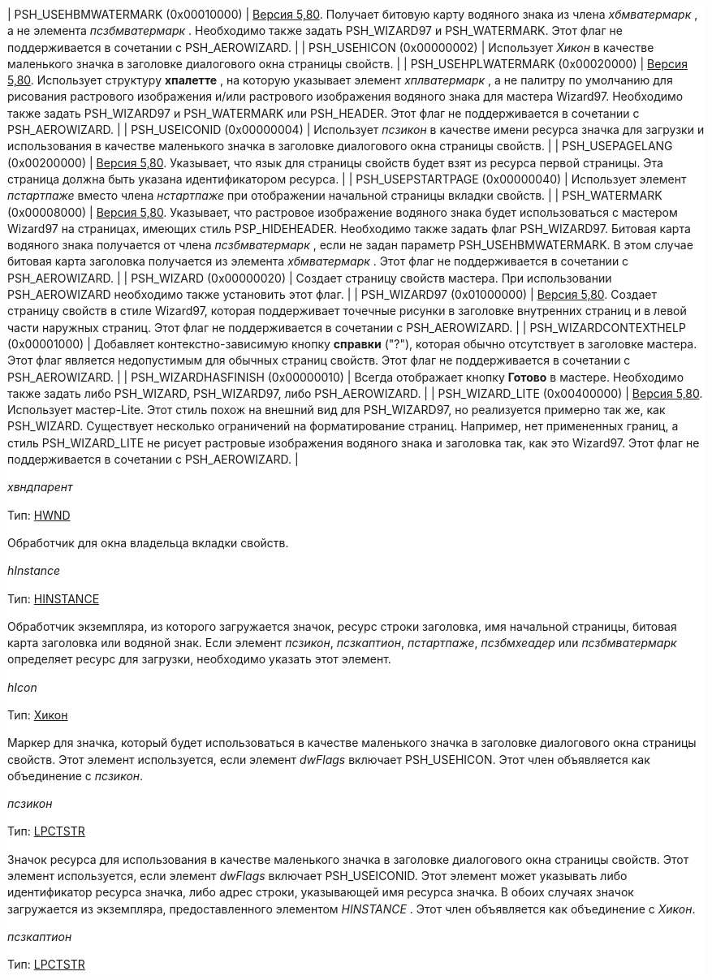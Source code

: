 | PSH_USEHBMWATERMARK (0x00010000) | [Версия 5,80](common-control-versions.md). Получает битовую карту водяного знака из члена *хбмватермарк* , а не элемента *псзбмватермарк* . Необходимо также задать PSH_WIZARD97 и PSH_WATERMARK. Этот флаг не поддерживается в сочетании с PSH_AEROWIZARD. |
| PSH_USEHICON (0x00000002) | Использует *Хикон* в качестве маленького значка в заголовке диалогового окна страницы свойств. |
| PSH_USEHPLWATERMARK (0x00020000) | [Версия 5,80](common-control-versions.md). Использует структуру **хпалетте** , на которую указывает элемент *хплватермарк* , а не палитру по умолчанию для рисования растрового изображения и/или растрового изображения водяного знака для мастера Wizard97. Необходимо также задать PSH_WIZARD97 и PSH_WATERMARK или PSH_HEADER. Этот флаг не поддерживается в сочетании с PSH_AEROWIZARD.  |
| PSH_USEICONID (0x00000004) | Использует *псзикон* в качестве имени ресурса значка для загрузки и использования в качестве маленького значка в заголовке диалогового окна страницы свойств. |
| PSH_USEPAGELANG (0x00200000) | [Версия 5,80](common-control-versions.md). Указывает, что язык для страницы свойств будет взят из ресурса первой страницы. Эта страница должна быть указана идентификатором ресурса. |
| PSH_USEPSTARTPAGE (0x00000040) | Использует элемент *пстартпаже* вместо члена *нстартпаже* при отображении начальной страницы вкладки свойств. |
| PSH_WATERMARK (0x00008000) | [Версия 5,80](common-control-versions.md). Указывает, что растровое изображение водяного знака будет использоваться с мастером Wizard97 на страницах, имеющих стиль PSP_HIDEHEADER. Необходимо также задать флаг PSH_WIZARD97. Битовая карта водяного знака получается от члена *псзбмватермарк* , если не задан параметр PSH_USEHBMWATERMARK. В этом случае битовая карта заголовка получается из элемента *хбмватермарк* . Этот флаг не поддерживается в сочетании с PSH_AEROWIZARD.  |
| PSH_WIZARD (0x00000020) | Создает страницу свойств мастера. При использовании PSH_AEROWIZARD необходимо также установить этот флаг. |
| PSH_WIZARD97 (0x01000000) | [Версия 5,80](common-control-versions.md). Создает страницу свойств в стиле Wizard97, которая поддерживает точечные рисунки в заголовке внутренних страниц и в левой части наружных страниц. Этот флаг не поддерживается в сочетании с PSH_AEROWIZARD. |
| PSH_WIZARDCONTEXTHELP (0x00001000) | Добавляет контекстно-зависимую кнопку **справки** ("?"), которая обычно отсутствует в заголовке мастера. Этот флаг является недопустимым для обычных страниц свойств. Этот флаг не поддерживается в сочетании с PSH_AEROWIZARD. |
| PSH_WIZARDHASFINISH (0x00000010)  | Всегда отображает кнопку **Готово** в мастере. Необходимо также задать либо PSH_WIZARD, PSH_WIZARD97, либо PSH_AEROWIZARD. |
| PSH_WIZARD_LITE (0x00400000) | [Версия 5,80](common-control-versions.md). Использует мастер-Lite. Этот стиль похож на внешний вид для PSH_WIZARD97, но реализуется примерно так же, как PSH_WIZARD. Существует несколько ограничений на форматирование страниц. Например, нет примененных границ, а стиль PSH_WIZARD_LITE не рисует растровые изображения водяного знака и заголовка так, как это Wizard97. Этот флаг не поддерживается в сочетании с PSH_AEROWIZARD. |

*хвндпарент* 

Тип: [HWND](../winprog/windows-data-types.md)

Обработчик для окна владельца вкладки свойств.

*hInstance* 

Тип: [HINSTANCE](../winprog/windows-data-types.md)

Обработчик экземпляра, из которого загружается значок, ресурс строки заголовка, имя начальной страницы, битовая карта заголовка или водяной знак. Если элемент *псзикон*, *псзкаптион*, *пстартпаже*, *псзбмхеадер* или *псзбмватермарк* определяет ресурс для загрузки, необходимо указать этот элемент.

*hIcon* 

Тип: [Хикон](../winprog/windows-data-types.md)

Маркер для значка, который будет использоваться в качестве маленького значка в заголовке диалогового окна страницы свойств. Этот элемент используется, если элемент *dwFlags* включает PSH_USEHICON. Этот член объявляется как объединение с *псзикон*.

*псзикон* 

Тип: [LPCTSTR](../winprog/windows-data-types.md)

Значок ресурса для использования в качестве маленького значка в заголовке диалогового окна страницы свойств. Этот элемент используется, если элемент *dwFlags* включает PSH_USEICONID. Этот элемент может указывать либо идентификатор ресурса значка, либо адрес строки, указывающей имя ресурса значка. В обоих случаях значок загружается из экземпляра, предоставленного элементом *HINSTANCE* . Этот член объявляется как объединение с *Хикон*.

*псзкаптион* 

Тип: [LPCTSTR](../winprog/windows-data-types.md)
